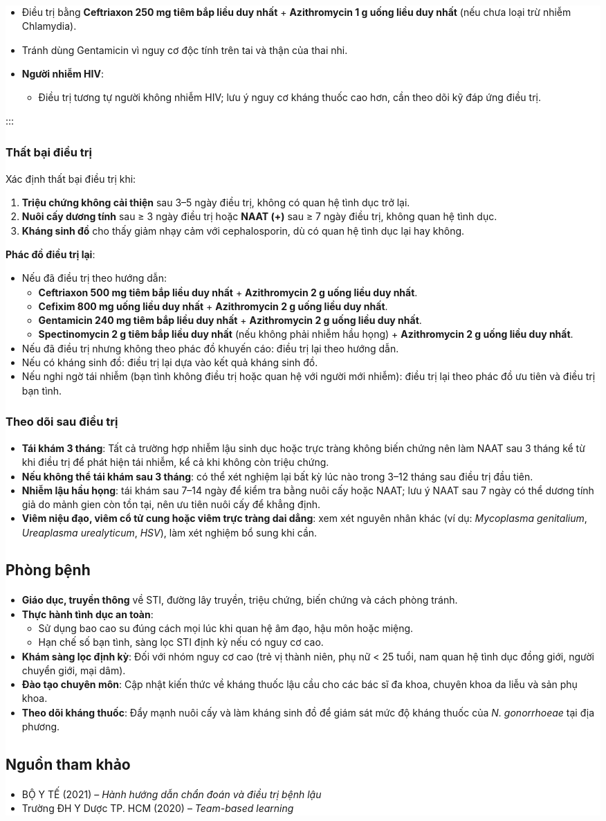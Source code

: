   - Điều trị bằng **Ceftriaxon 250 mg tiêm bắp liều duy nhất** + **Azithromycin 1 g uống liều duy nhất** (nếu chưa loại trừ nhiễm Chlamydia).
  - Tránh dùng Gentamicin vì nguy cơ độc tính trên tai và thận của thai nhi.

- **Người nhiễm HIV**:
  - Điều trị tương tự người không nhiễm HIV; lưu ý nguy cơ kháng thuốc cao hơn, cần theo dõi kỹ đáp ứng điều trị.

:::

### Thất bại điều trị

Xác định thất bại điều trị khi:

1. **Triệu chứng không cải thiện** sau 3–5 ngày điều trị, không có quan hệ tình dục trở lại.
2. **Nuôi cấy dương tính** sau ≥ 3 ngày điều trị hoặc **NAAT (+)** sau ≥ 7 ngày điều trị, không quan hệ tình dục.
3. **Kháng sinh đồ** cho thấy giảm nhạy cảm với cephalosporin, dù có quan hệ tình dục lại hay không.

**Phác đồ điều trị lại**:

- Nếu đã điều trị theo hướng dẫn:
  - **Ceftriaxon 500 mg tiêm bắp liều duy nhất** + **Azithromycin 2 g uống liều duy nhất**.
  - **Cefixim 800 mg uống liều duy nhất** + **Azithromycin 2 g uống liều duy nhất**.
  - **Gentamicin 240 mg tiêm bắp liều duy nhất** + **Azithromycin 2 g uống liều duy nhất**.
  - **Spectinomycin 2 g tiêm bắp liều duy nhất** (nếu không phải nhiễm hầu họng) + **Azithromycin 2 g uống liều duy nhất**.
- Nếu đã điều trị nhưng không theo phác đồ khuyến cáo: điều trị lại theo hướng dẫn.
- Nếu có kháng sinh đồ: điều trị lại dựa vào kết quả kháng sinh đồ.
- Nếu nghi ngờ tái nhiễm (bạn tình không điều trị hoặc quan hệ với người mới nhiễm): điều trị lại theo phác đồ ưu tiên và điều trị bạn tình.

### Theo dõi sau điều trị

- **Tái khám 3 tháng**: Tất cả trường hợp nhiễm lậu sinh dục hoặc trực tràng không biến chứng nên làm NAAT sau 3 tháng kể từ khi điều trị để phát hiện tái nhiễm, kể cả khi không còn triệu chứng.
- **Nếu không thể tái khám sau 3 tháng**: có thể xét nghiệm lại bất kỳ lúc nào trong 3–12 tháng sau điều trị đầu tiên.
- **Nhiễm lậu hầu họng**: tái khám sau 7–14 ngày để kiểm tra bằng nuôi cấy hoặc NAAT; lưu ý NAAT sau 7 ngày có thể dương tính giả do mảnh gien còn tồn tại, nên ưu tiên nuôi cấy để khẳng định.
- **Viêm niệu đạo, viêm cổ tử cung hoặc viêm trực tràng dai dẳng**: xem xét nguyên nhân khác (ví dụ: _Mycoplasma genitalium_, _Ureaplasma urealyticum_, _HSV_), làm xét nghiệm bổ sung khi cần.

## Phòng bệnh

- **Giáo dục, truyền thông** về STI, đường lây truyền, triệu chứng, biến chứng và cách phòng tránh.
- **Thực hành tình dục an toàn**:
  - Sử dụng bao cao su đúng cách mọi lúc khi quan hệ âm đạo, hậu môn hoặc miệng.
  - Hạn chế số bạn tình, sàng lọc STI định kỳ nếu có nguy cơ cao.
- **Khám sàng lọc định kỳ**: Đối với nhóm nguy cơ cao (trẻ vị thành niên, phụ nữ < 25 tuổi, nam quan hệ tình dục đồng giới, người chuyển giới, mại dâm).
- **Đào tạo chuyên môn**: Cập nhật kiến thức về kháng thuốc lậu cầu cho các bác sĩ đa khoa, chuyên khoa da liễu và sản phụ khoa.
- **Theo dõi kháng thuốc**: Đẩy mạnh nuôi cấy và làm kháng sinh đồ để giám sát mức độ kháng thuốc của _N. gonorrhoeae_ tại địa phương.

## Nguồn tham khảo

- BỘ Y TẾ (2021) – _Hành hướng dẫn chẩn đoán và điều trị bệnh lậu_
- Trường ĐH Y Dược TP. HCM (2020) – _Team-based learning_
